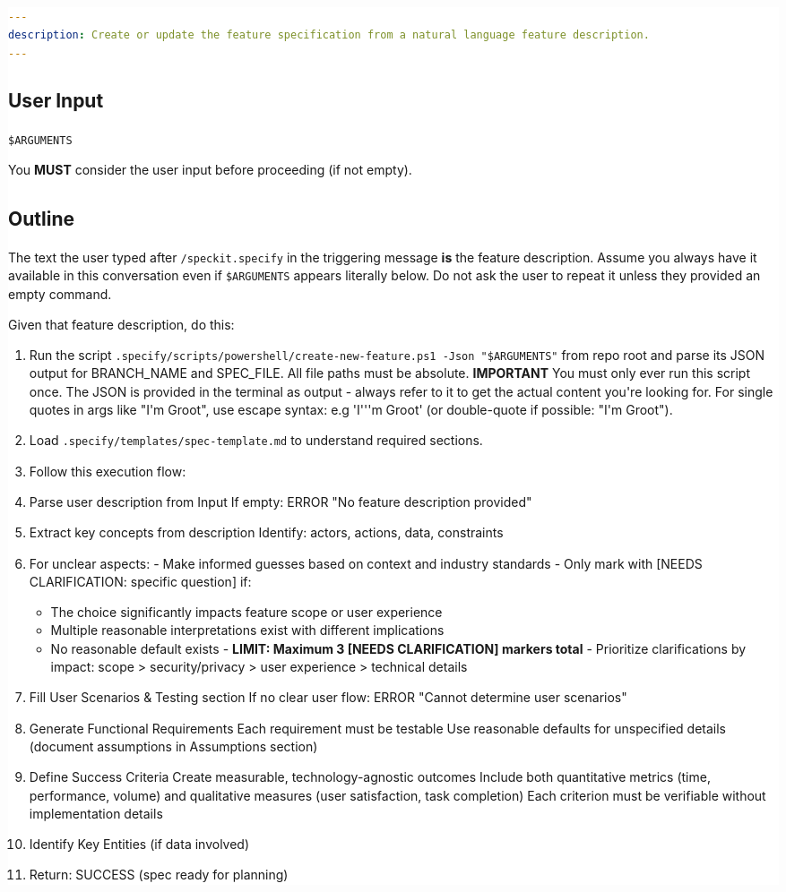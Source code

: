 ```yaml
---
description: Create or update the feature specification from a natural language feature description.
---
```


## User Input

```text
$ARGUMENTS
```

You **MUST** consider the user input before proceeding (if not empty).

## Outline

The text the user typed after `/speckit.specify` in the triggering message **is** the feature description. Assume you always have it available in this conversation even if `$ARGUMENTS` appears literally below. Do not ask the user to repeat it unless they provided an empty command.

Given that feature description, do this:

1. Run the script `.specify/scripts/powershell/create-new-feature.ps1 -Json "$ARGUMENTS"` from repo root and parse its JSON output for BRANCH_NAME and SPEC_FILE. All file paths must be absolute.
   **IMPORTANT** You must only ever run this script once. The JSON is provided in the terminal as output - always refer to it to get the actual content you're looking for. For single quotes in args like "I'm Groot", use escape syntax: e.g 'I'\''m Groot' (or double-quote if possible: "I'm Groot").
2. Load `.specify/templates/spec-template.md` to understand required sections.

3. Follow this execution flow:

  1. Parse user description from Input
     If empty: ERROR "No feature description provided"
  2. Extract key concepts from description
     Identify: actors, actions, data, constraints
  3. For unclear aspects:
    - Make informed guesses based on context and industry standards
    - Only mark with [NEEDS CLARIFICATION: specific question] if:
      - The choice significantly impacts feature scope or user experience
      - Multiple reasonable interpretations exist with different implications
      - No reasonable default exists
    - **LIMIT: Maximum 3 [NEEDS CLARIFICATION] markers total**
    - Prioritize clarifications by impact: scope > security/privacy > user experience > technical details
  4. Fill User Scenarios & Testing section
     If no clear user flow: ERROR "Cannot determine user scenarios"
  5. Generate Functional Requirements
     Each requirement must be testable
     Use reasonable defaults for unspecified details (document assumptions in Assumptions section)
  6. Define Success Criteria
     Create measurable, technology-agnostic outcomes
     Include both quantitative metrics (time, performance, volume) and qualitative measures (user satisfaction, task completion)
     Each criterion must be verifiable without implementation details
  7. Identify Key Entities (if data involved)
  8. Return: SUCCESS (spec ready for planning)
